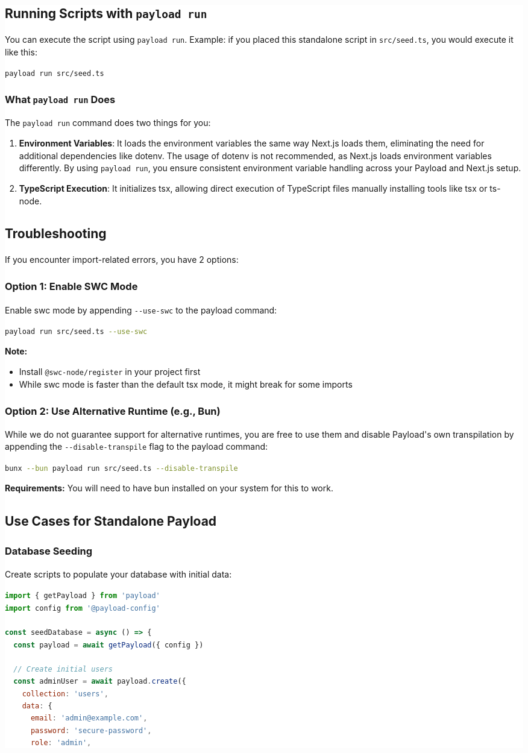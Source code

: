 ## Running Scripts with `payload run`

You can execute the script using `payload run`. Example: if you placed this standalone script in `src/seed.ts`, you would execute it like this:

```bash
payload run src/seed.ts
```

### What `payload run` Does

The `payload run` command does two things for you:

1. **Environment Variables**: It loads the environment variables the same way Next.js loads them, eliminating the need for additional dependencies like dotenv. The usage of dotenv is not recommended, as Next.js loads environment variables differently. By using `payload run`, you ensure consistent environment variable handling across your Payload and Next.js setup.

2. **TypeScript Execution**: It initializes tsx, allowing direct execution of TypeScript files manually installing tools like tsx or ts-node.

## Troubleshooting

If you encounter import-related errors, you have 2 options:

### Option 1: Enable SWC Mode

Enable swc mode by appending `--use-swc` to the payload command:

```bash
payload run src/seed.ts --use-swc
```

**Note:** 
- Install `@swc-node/register` in your project first
- While swc mode is faster than the default tsx mode, it might break for some imports

### Option 2: Use Alternative Runtime (e.g., Bun)

While we do not guarantee support for alternative runtimes, you are free to use them and disable Payload's own transpilation by appending the `--disable-transpile` flag to the payload command:

```bash
bunx --bun payload run src/seed.ts --disable-transpile
```

**Requirements:** You will need to have bun installed on your system for this to work.

## Use Cases for Standalone Payload

### Database Seeding

Create scripts to populate your database with initial data:

```javascript
import { getPayload } from 'payload'
import config from '@payload-config'

const seedDatabase = async () => {
  const payload = await getPayload({ config })

  // Create initial users
  const adminUser = await payload.create({
    collection: 'users',
    data: {
      email: 'admin@example.com',
      password: 'secure-password',
      role: 'admin',
```